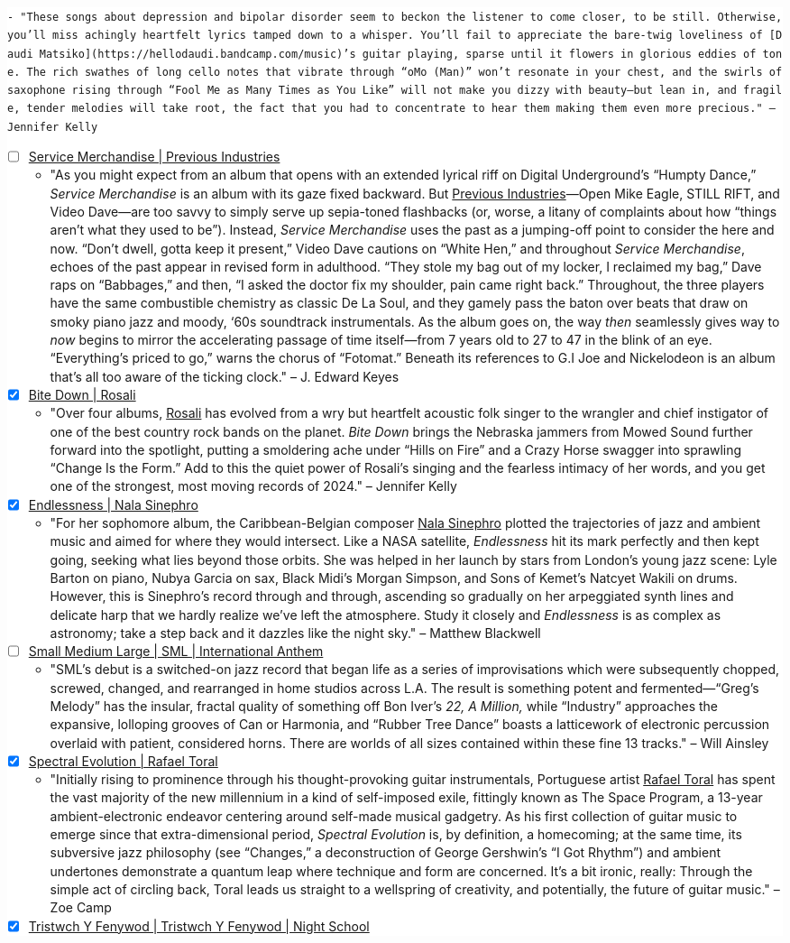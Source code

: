 	- "These songs about depression and bipolar disorder seem to beckon the listener to come closer, to be still. Otherwise, you’ll miss achingly heartfelt lyrics tamped down to a whisper. You’ll fail to appreciate the bare-twig loveliness of [Daudi Matsiko](https://hellodaudi.bandcamp.com/music)’s guitar playing, sparse until it flowers in glorious eddies of tone. The rich swathes of long cello notes that vibrate through “oMo (Man)” won’t resonate in your chest, and the swirls of saxophone rising through “Fool Me as Many Times as You Like” will not make you dizzy with beauty—but lean in, and fragile, tender melodies will take root, the fact that you had to concentrate to hear them making them even more precious." – Jennifer Kelly
- [ ] [Service Merchandise | Previous Industries](https://previndustries.bandcamp.com/album/service-merchandise)
	- "As you might expect from an album that opens with an extended lyrical riff on Digital Underground’s “Humpty Dance,” _Service Merchandise_ is an album with its gaze fixed backward. But [Previous Industries](https://previndustries.bandcamp.com/music)—Open Mike Eagle, STILL RIFT, and Video Dave—are too savvy to simply serve up sepia-toned flashbacks (or, worse, a litany of complaints about how “things aren’t what they used to be”). Instead, _Service Merchandise_ uses the past as a jumping-off point to consider the here and now. “Don’t dwell, gotta keep it present,” Video Dave cautions on “White Hen,” and throughout _Service Merchandise_, echoes of the past appear in revised form in adulthood. “They stole my bag out of my locker, I reclaimed my bag,” Dave raps on “Babbages,” and then, “I asked the doctor fix my shoulder, pain came right back.” Throughout, the three players have the same combustible chemistry as classic De La Soul, and they gamely pass the baton over beats that draw on smoky piano jazz and moody, ‘60s soundtrack instrumentals. As the album goes on, the way _then_ seamlessly gives way to _now_ begins to mirror the accelerating passage of time itself—from 7 years old to 27 to 47 in the blink of an eye. “Everything’s priced to go,” warns the chorus of “Fotomat.” Beneath its references to G.I Joe and Nickelodeon is an album that’s all too aware of the ticking clock." – J. Edward Keyes
- [x] [Bite Down | Rosali](https://rosali.bandcamp.com/album/bite-down)
	- "Over four albums, [Rosali](https://rosali.bandcamp.com/music) has evolved from a wry but heartfelt acoustic folk singer to the wrangler and chief instigator of one of the best country rock bands on the planet. _Bite Down_ brings the Nebraska jammers from Mowed Sound further forward into the spotlight, putting a smoldering ache under “Hills on Fire” and a Crazy Horse swagger into sprawling “Change Is the Form.” Add to this the quiet power of Rosali’s singing and the fearless intimacy of her words, and you get one of the strongest, most moving records of 2024." – Jennifer Kelly
- [x] [Endlessness | Nala Sinephro](https://nalasinephro.bandcamp.com/album/endlessness)
	- "For her sophomore album, the Caribbean-Belgian composer [Nala Sinephro](https://nalasinephro.bandcamp.com/music) plotted the trajectories of jazz and ambient music and aimed for where they would intersect. Like a NASA satellite, _Endlessness_ hit its mark perfectly and then kept going, seeking what lies beyond those orbits. She was helped in her launch by stars from London’s young jazz scene: Lyle Barton on piano, Nubya Garcia on sax, Black Midi’s Morgan Simpson, and Sons of Kemet’s Natcyet Wakili on drums. However, this is Sinephro’s record through and through, ascending so gradually on her arpeggiated synth lines and delicate harp that we hardly realize we’ve left the atmosphere. Study it closely and _Endlessness_ is as complex as astronomy; take a step back and it dazzles like the night sky." – Matthew Blackwell
- [ ] [Small Medium Large | SML | International Anthem](https://intlanthem.bandcamp.com/album/small-medium-large)
	- "SML’s debut is a switched-on jazz record that began life as a series of improvisations which were subsequently chopped, screwed, changed, and rearranged in home studios across L.A. The result is something potent and fermented—“Greg’s Melody” has the insular, fractal quality of something off Bon Iver’s _22, A Million,_ while “Industry” approaches the expansive, lolloping grooves of Can or Harmonia, and “Rubber Tree Dance” boasts a latticework of electronic percussion overlaid with patient, considered horns. There are worlds of all sizes contained within these fine 13 tracks." – Will Ainsley
- [x] [Spectral Evolution | Rafael Toral](https://rafaeltoral.bandcamp.com/album/spectral-evolution)
	- "Initially rising to prominence through his thought-provoking guitar instrumentals, Portuguese artist [Rafael Toral](https://rafaeltoral.bandcamp.com/music) has spent the vast majority of the new millennium in a kind of self-imposed exile, fittingly known as The Space Program, a 13-year ambient-electronic endeavor centering around self-made musical gadgetry. As his first collection of guitar music to emerge since that extra-dimensional period, _Spectral Evolution_ is, by definition, a homecoming; at the same time, its subversive jazz philosophy (see “Changes,” a deconstruction of George Gershwin’s “I Got Rhythm”) and ambient undertones demonstrate a quantum leap where technique and form are concerned. It’s a bit ironic, really: Through the simple act of circling back, Toral leads us straight to a wellspring of creativity, and potentially, the future of guitar music." – Zoe Camp
- [x] [Tristwch Y Fenywod | Tristwch Y Fenywod | Night School](https://night-school.bandcamp.com/album/tristwch-y-fenywod)